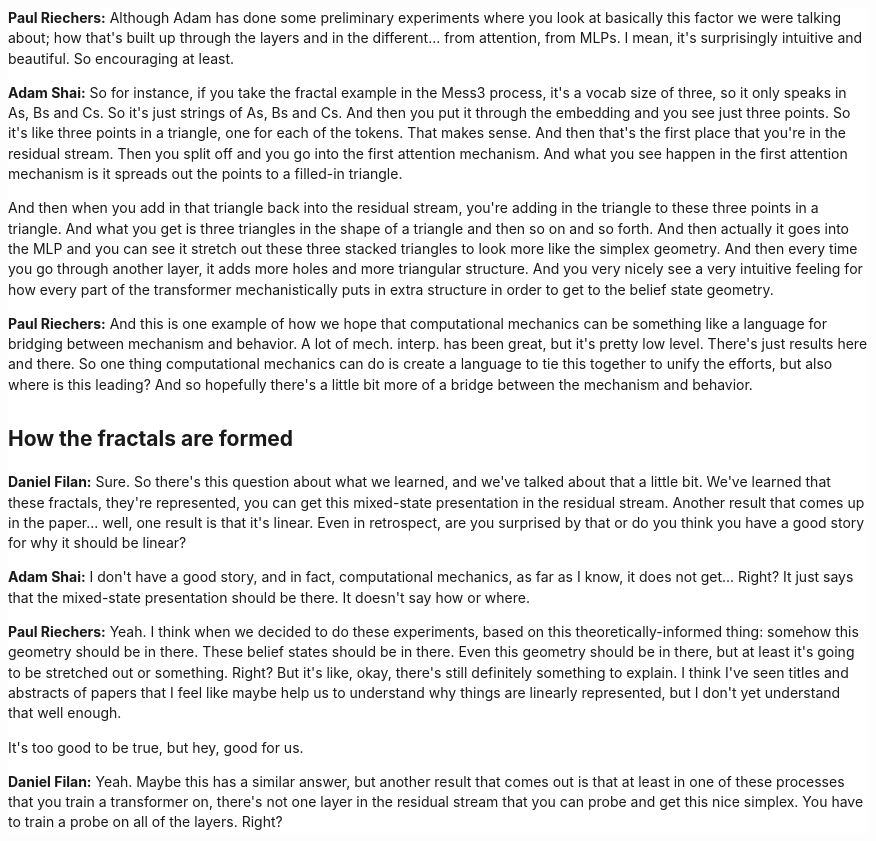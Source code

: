 **Paul Riechers:**
Although Adam has done some preliminary experiments where you look at basically this factor we were talking about; how that's built up through the layers and in the different... from attention, from MLPs. I mean, it's surprisingly intuitive and beautiful. So encouraging at least.

**Adam Shai:**
So for instance, if you take the fractal example in the Mess3 process, it's a vocab size of three, so it only speaks in As, Bs and Cs. So it's just strings of As, Bs and Cs. And then you put it through the embedding and you see just three points. So it's like three points in a triangle, one for each of the tokens. That makes sense. And then that's the first place that you're in the residual stream. Then you split off and you go into the first attention mechanism. And what you see happen in the first attention mechanism is it spreads out the points to a filled-in triangle.

And then when you add in that triangle back into the residual stream, you're adding in the triangle to these three points in a triangle. And what you get is three triangles in the shape of a triangle and then so on and so forth. And then actually it goes into the MLP and you can see it stretch out these three stacked triangles to look more like the simplex geometry. And then every time you go through another layer, it adds more holes and more triangular structure. And you very nicely see a very intuitive feeling for how every part of the transformer mechanistically puts in extra structure in order to get to the belief state geometry.

**Paul Riechers:**
And this is one example of how we hope that computational mechanics can be something like a language for bridging between mechanism and behavior. A lot of mech. interp. has been great, but it's pretty low level. There's just results here and there. So one thing computational mechanics can do is create a language to tie this together to unify the efforts, but also where is this leading? And so hopefully there's a little bit more of a bridge between the mechanism and behavior.

## How the fractals are formed <a name="how-the-fractals-are-formed"></a>

**Daniel Filan:**
Sure. So there's this question about what we learned, and we've talked about that a little bit. We've learned that these fractals, they're represented, you can get this mixed-state presentation in the residual stream. Another result that comes up in the paper... well, one result is that it's linear. Even in retrospect, are you surprised by that or do you think you have a good story for why it should be linear?

**Adam Shai:**
I don't have a good story, and in fact, computational mechanics, as far as I know, it does not get... Right? It just says that the mixed-state presentation should be there. It doesn't say how or where.

**Paul Riechers:**
Yeah. I think when we decided to do these experiments, based on this theoretically-informed thing: somehow this geometry should be in there. These belief states should be in there. Even this geometry should be in there, but at least it's going to be stretched out or something. Right? But it's like, okay, there's still definitely something to explain. I think I've seen titles and abstracts of papers that I feel like maybe help us to understand why things are linearly represented, but I don't yet understand that well enough.

It's too good to be true, but hey, good for us.

**Daniel Filan:**
Yeah. Maybe this has a similar answer, but another result that comes out is that at least in one of these processes that you train a transformer on, there's not one layer in the residual stream that you can probe and get this nice simplex. You have to train a probe on all of the layers. Right?
